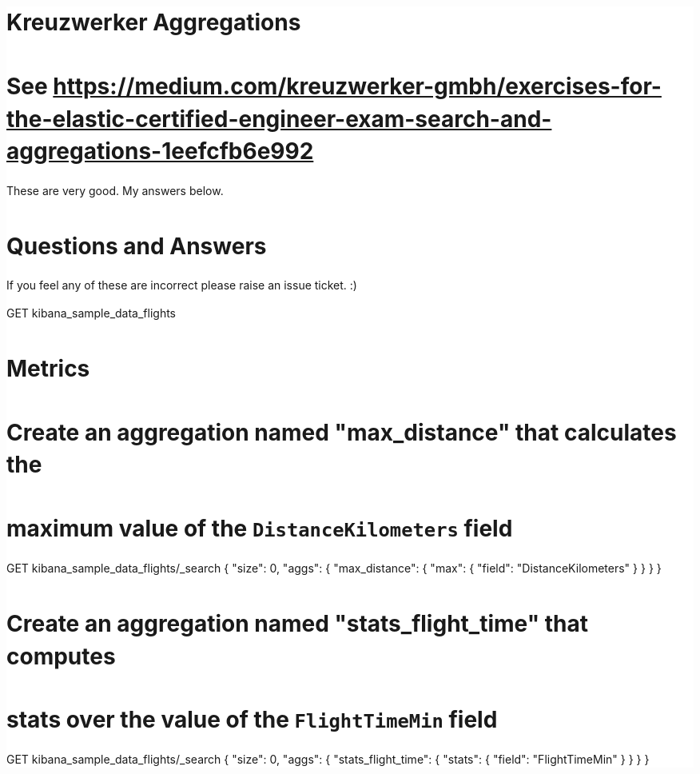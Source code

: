# Kreuzwerker Aggregations

# See https://medium.com/kreuzwerker-gmbh/exercises-for-the-elastic-certified-engineer-exam-search-and-aggregations-1eefcfb6e992

These are very good.  My answers below.


# Questions and Answers

If you feel any of these are incorrect please raise an issue ticket. :)



GET kibana_sample_data_flights

#
# Metrics
#

# Create an aggregation named "max_distance" that calculates the 
#    maximum value of the `DistanceKilometers` field
GET kibana_sample_data_flights/_search
{
  "size": 0, 
  "aggs": {
    "max_distance": {
      "max": {
        "field": "DistanceKilometers"
      }
    }
  }
}

# Create an aggregation named "stats_flight_time" that computes 
#    stats over the value of the `FlightTimeMin` field
GET kibana_sample_data_flights/_search
{
  "size": 0, 
  "aggs": {
    "stats_flight_time": {
      "stats": {
        "field": "FlightTimeMin"
      }
    }
  }
}
